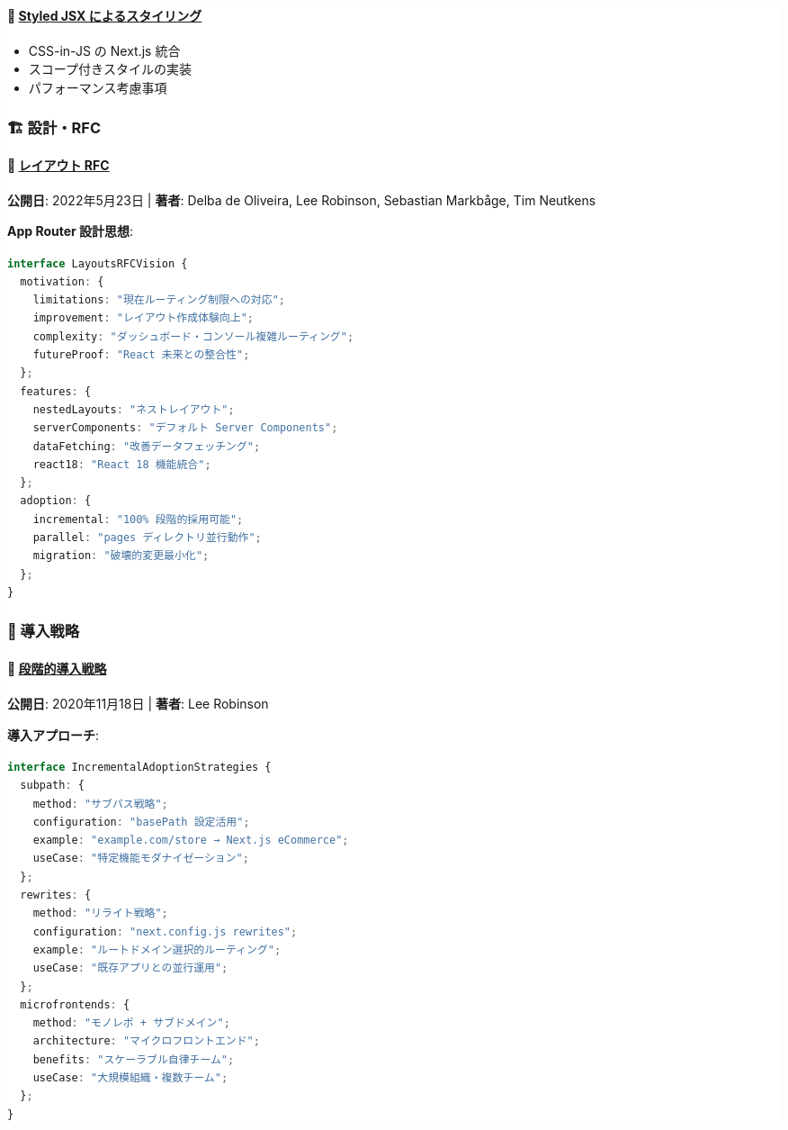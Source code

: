 #### 📝 [Styled JSX によるスタイリング](./blog/styling-next-with-styled-jsx.md)

- CSS-in-JS の Next.js 統合
- スコープ付きスタイルの実装
- パフォーマンス考慮事項

### 🏗️ 設計・RFC

#### 📝 [レイアウト RFC](./blog/layouts-rfc.md)

**公開日**: 2022年5月23日 | **著者**: Delba de Oliveira, Lee Robinson, Sebastian Markbåge, Tim Neutkens

**App Router 設計思想**:

```typescript
interface LayoutsRFCVision {
  motivation: {
    limitations: "現在ルーティング制限への対応";
    improvement: "レイアウト作成体験向上";
    complexity: "ダッシュボード・コンソール複雑ルーティング";
    futureProof: "React 未来との整合性";
  };
  features: {
    nestedLayouts: "ネストレイアウト";
    serverComponents: "デフォルト Server Components";
    dataFetching: "改善データフェッチング";
    react18: "React 18 機能統合";
  };
  adoption: {
    incremental: "100% 段階的採用可能";
    parallel: "pages ディレクトリ並行動作";
    migration: "破壊的変更最小化";
  };
}
```

### 🔄 導入戦略

#### 📝 [段階的導入戦略](./blog/incremental-adoption.md)

**公開日**: 2020年11月18日 | **著者**: Lee Robinson

**導入アプローチ**:

```typescript
interface IncrementalAdoptionStrategies {
  subpath: {
    method: "サブパス戦略";
    configuration: "basePath 設定活用";
    example: "example.com/store → Next.js eCommerce";
    useCase: "特定機能モダナイゼーション";
  };
  rewrites: {
    method: "リライト戦略";
    configuration: "next.config.js rewrites";
    example: "ルートドメイン選択的ルーティング";
    useCase: "既存アプリとの並行運用";
  };
  microfrontends: {
    method: "モノレポ + サブドメイン";
    architecture: "マイクロフロントエンド";
    benefits: "スケーラブル自律チーム";
    useCase: "大規模組織・複数チーム";
  };
}
```
